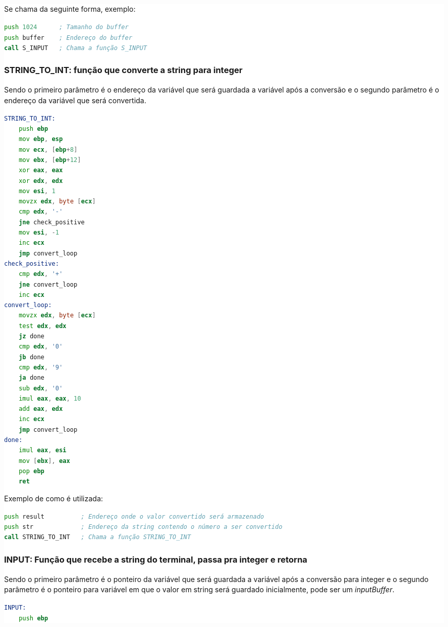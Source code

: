 ```asm
```
Se chama da seguinte forma, exemplo:
```asm
push 1024      ; Tamanho do buffer
push buffer    ; Endereço do buffer
call S_INPUT   ; Chama a função S_INPUT
```
### STRING_TO_INT: função que converte a string para integer
Sendo o primeiro parâmetro é o endereço da variável que será guardada a variável após a conversão e o segundo parâmetro é o endereço da variável que será convertida.
```asm
STRING_TO_INT:
	push ebp
	mov ebp, esp
	mov ecx, [ebp+8]
	mov ebx, [ebp+12]
	xor eax, eax
	xor edx, edx
	mov esi, 1
	movzx edx, byte [ecx]
	cmp edx, '-'
	jne check_positive
	mov esi, -1
	inc ecx
	jmp convert_loop
check_positive:
	cmp edx, '+'
	jne convert_loop
	inc ecx
convert_loop:
	movzx edx, byte [ecx]
	test edx, edx
	jz done
	cmp edx, '0'
	jb done
	cmp edx, '9'
	ja done
	sub edx, '0'
	imul eax, eax, 10
	add eax, edx
	inc ecx
	jmp convert_loop
done:
	imul eax, esi
	mov [ebx], eax
	pop ebp
	ret
```
Exemplo de como é utilizada:
```asm
push result          ; Endereço onde o valor convertido será armazenado
push str             ; Endereço da string contendo o número a ser convertido
call STRING_TO_INT   ; Chama a função STRING_TO_INT
```
### INPUT: Função que recebe a string do terminal, passa pra integer e retorna
Sendo o primeiro parâmetro é o ponteiro da variável que será guardada a variável após a conversão para integer e o segundo parâmetro é o ponteiro para variável em que o valor em string será guardado inicialmente, pode ser um _inputBuffer_.
```asm
INPUT:
	push ebp
```